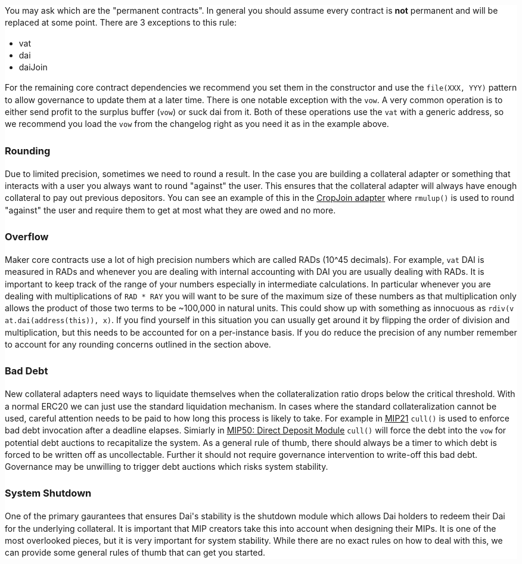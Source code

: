 You may ask which are the "permanent contracts". In general you should assume every contract is **not** permanent and will be replaced at some point. There are 3 exceptions to this rule:

 * vat
 * dai
 * daiJoin

For the remaining core contract dependencies we recommend you set them in the constructor and use the `file(XXX, YYY)` pattern to allow governance to update them at a later time. There is one notable exception with the `vow`. A very common operation is to either send profit to the surplus buffer (`vow`) or suck dai from it. Both of these operations use the `vat` with a generic address, so we recommend you load the `vow` from the changelog right as you need it as in the example above.

### Rounding

Due to limited precision, sometimes we need to round a result. In the case you are building a collateral adapter or something that interacts with a user you always want to round "against" the user. This ensures that the collateral adapter will always have enough collateral to pay out previous depositors. You can see an example of this in the [CropJoin adapter](https://github.com/hexonaut/crop/blob/main/src/crop.sol#L127) where `rmulup()` is used to round "against" the user and require them to get at most what they are owed and no more.

### Overflow

Maker core contracts use a lot of high precision numbers which are called RADs (10^45 decimals). For example, `vat` DAI is measured in RADs and whenever you are dealing with internal accounting with DAI you are usually dealing with RADs. It is important to keep track of the range of your numbers especially in intermediate calculations. In particular whenever you are dealing with multiplications of `RAD * RAY` you will want to be sure of the maximum size of these numbers as that multiplication only allows the product of those two terms to be ~100,000 in natural units. This could show up with something as innocuous as `rdiv(vat.dai(address(this)), x)`. If you find yourself in this situation you can usually get around it by flipping the order of division and multiplication, but this needs to be accounted for on a per-instance basis. If you do reduce the precision of any number remember to account for any rounding concerns outlined in the section above.

### Bad Debt

New collateral adapters need ways to liquidate themselves when the collateralization ratio drops below the critical threshold. With a normal ERC20 we can just use the standard liquidation mechanism. In cases where the standard collateralization cannot be used, careful attention needs to be paid to how long this process is likely to take. For example in [MIP21](https://github.com/makerdao/MIP21-RWA-Example/blob/master/src/RwaLiquidationOracle.sol#L122) `cull()` is used to enforce bad debt invocation after a deadline elapses. Simiarly in [MIP50: Direct Deposit Module](https://github.com/makerdao/dss-direct-deposit/blob/master/src/DssDirectDepositAaveDai.sol#L303) `cull()` will force the debt into the `vow` for potential debt auctions to recapitalize the system. As a general rule of thumb, there should always be a timer to which debt is forced to be written off as uncollectable. Further it should not require governance intervention to write-off this bad debt. Governance may be unwilling to trigger debt auctions which risks system stability.

### System Shutdown

One of the primary gaurantees that ensures Dai's stability is the shutdown module which allows Dai holders to redeem their Dai for the underlying collateral. It is important that MIP creators take this into account when designing their MIPs. It is one of the most overlooked pieces, but it is very important for system stability. While there are no exact rules on how to deal with this, we can provide some general rules of thumb that can get you started.
